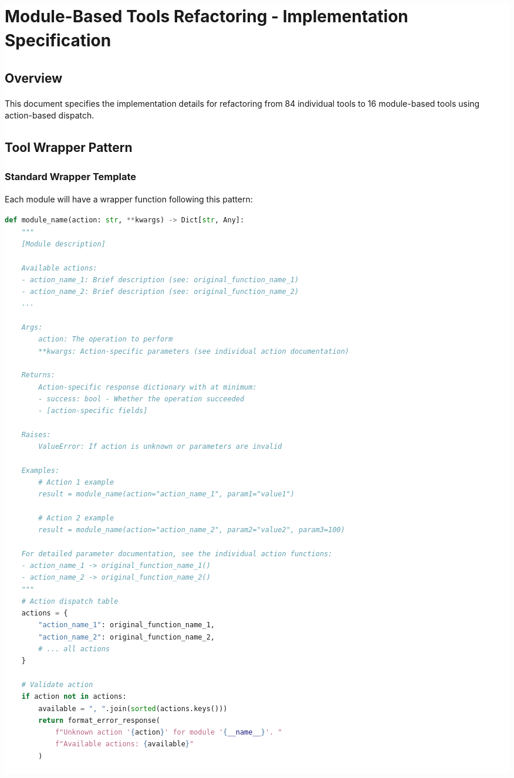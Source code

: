 # Module-Based Tools Refactoring - Implementation Specification

## Overview

This document specifies the implementation details for refactoring from 84 individual tools to 16 module-based tools using action-based dispatch.

## Tool Wrapper Pattern

### Standard Wrapper Template

Each module will have a wrapper function following this pattern:

```python
def module_name(action: str, **kwargs) -> Dict[str, Any]:
    """
    [Module description]
    
    Available actions:
    - action_name_1: Brief description (see: original_function_name_1)
    - action_name_2: Brief description (see: original_function_name_2)
    ...
    
    Args:
        action: The operation to perform
        **kwargs: Action-specific parameters (see individual action documentation)
    
    Returns:
        Action-specific response dictionary with at minimum:
        - success: bool - Whether the operation succeeded
        - [action-specific fields]
    
    Raises:
        ValueError: If action is unknown or parameters are invalid
    
    Examples:
        # Action 1 example
        result = module_name(action="action_name_1", param1="value1")
        
        # Action 2 example
        result = module_name(action="action_name_2", param2="value2", param3=100)
    
    For detailed parameter documentation, see the individual action functions:
    - action_name_1 -> original_function_name_1()
    - action_name_2 -> original_function_name_2()
    """
    # Action dispatch table
    actions = {
        "action_name_1": original_function_name_1,
        "action_name_2": original_function_name_2,
        # ... all actions
    }
    
    # Validate action
    if action not in actions:
        available = ", ".join(sorted(actions.keys()))
        return format_error_response(
            f"Unknown action '{action}' for module '{__name__}'. "
            f"Available actions: {available}"
        )
    
```